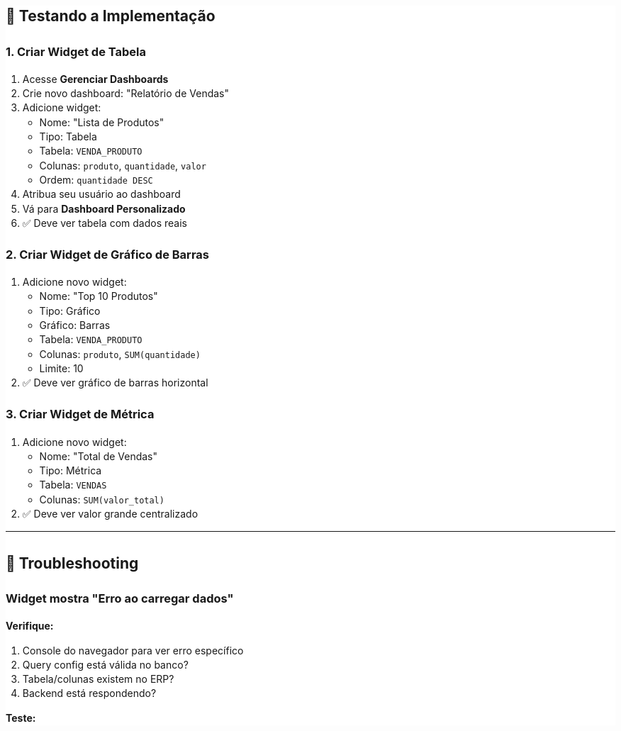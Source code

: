 
## 🧪 Testando a Implementação

### 1. Criar Widget de Tabela

1. Acesse **Gerenciar Dashboards**
2. Crie novo dashboard: "Relatório de Vendas"
3. Adicione widget:
   - Nome: "Lista de Produtos"
   - Tipo: Tabela
   - Tabela: `VENDA_PRODUTO`
   - Colunas: `produto`, `quantidade`, `valor`
   - Ordem: `quantidade DESC`
4. Atribua seu usuário ao dashboard
5. Vá para **Dashboard Personalizado**
6. ✅ Deve ver tabela com dados reais

### 2. Criar Widget de Gráfico de Barras

1. Adicione novo widget:
   - Nome: "Top 10 Produtos"
   - Tipo: Gráfico
   - Gráfico: Barras
   - Tabela: `VENDA_PRODUTO`
   - Colunas: `produto`, `SUM(quantidade)`
   - Limite: 10
2. ✅ Deve ver gráfico de barras horizontal

### 3. Criar Widget de Métrica

1. Adicione novo widget:
   - Nome: "Total de Vendas"
   - Tipo: Métrica
   - Tabela: `VENDAS`
   - Colunas: `SUM(valor_total)`
2. ✅ Deve ver valor grande centralizado

---

## 🐛 Troubleshooting

### Widget mostra "Erro ao carregar dados"

**Verifique:**

1. Console do navegador para ver erro específico
2. Query config está válida no banco?
3. Tabela/colunas existem no ERP?
4. Backend está respondendo?

**Teste:**
